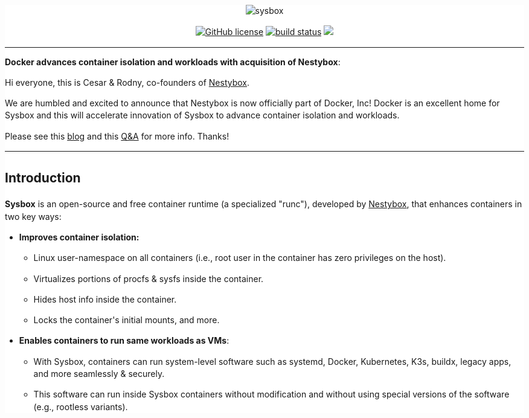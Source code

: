 <p align="center">
    <img alt="sysbox" src="./docs/figures/sysbox-ce-header.png"/>
</p>

<p align="center">
    <a href="https://github.com/nestybox/sysbox/blob/master/LICENSE"><img alt="GitHub license" src="https://img.shields.io/github/license/nestybox/sysbox"></a>
    <a href="https://travis-ci.com/nestybox/sysbox">
    <img src="https://img.shields.io/circleci/project/github/badges/shields/master" alt="build status"></a>
    <a href="https://nestybox-support.slack.com/join/shared_invite/enQtOTA0NDQwMTkzMjg2LTAxNGJjYTU2ZmJkYTZjNDMwNmM4Y2YxNzZiZGJlZDM4OTc1NGUzZDFiNTM4NzM1ZTA2NDE3NzQ1ODg1YzhmNDQ#">
    <img src="https://img.shields.io/badge/chat-on%20slack-FF3386"></a>
</p>

***

**Docker advances container isolation and workloads with acquisition of Nestybox**:

Hi everyone, this is Cesar & Rodny, co-founders of [Nestybox](https://www.nestybox.com).

We are humbled and excited to announce that Nestybox is now officially part of
Docker, Inc! Docker is an excellent home for Sysbox and this will accelerate
innovation of Sysbox to advance container isolation and workloads.

Please see this [blog](https://www.docker.com/blog/docker-acquires-nestybox-advancing-container-isolation-workloads/) and
this [Q&A](https://www.nestybox.com/docker-nestybox-qa) for more info. Thanks!
***

## Introduction

**Sysbox** is an open-source and free container runtime (a specialized "runc"),
developed by [Nestybox](https://www.nestybox.com), that enhances containers in
two key ways:

*   **Improves container isolation:**

    *   Linux user-namespace on all containers (i.e., root user in the container
        has zero privileges on the host).

    *   Virtualizes portions of procfs & sysfs inside the container.

    *   Hides host info inside the container.

    *   Locks the container's initial mounts, and more.

*   **Enables containers to run same workloads as VMs**:

    *   With Sysbox, containers can run system-level software such as systemd,
        Docker, Kubernetes, K3s, buildx, legacy apps, and more seamlessly &
        securely.

    *   This software can run inside Sysbox containers without modification and
        without using special versions of the software (e.g., rootless
        variants).
